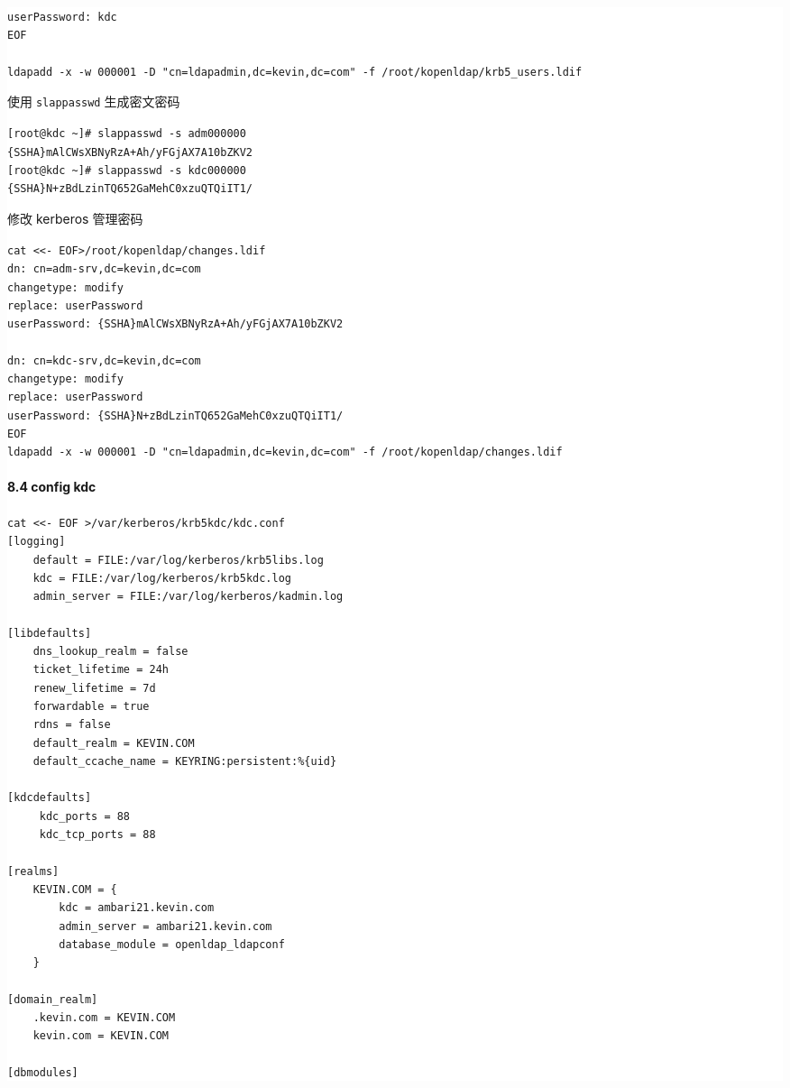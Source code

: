 ```shell
userPassword: kdc
EOF

ldapadd -x -w 000001 -D "cn=ldapadmin,dc=kevin,dc=com" -f /root/kopenldap/krb5_users.ldif
```

使用 `slappasswd` 生成密文密码

```
[root@kdc ~]# slappasswd -s adm000000
{SSHA}mAlCWsXBNyRzA+Ah/yFGjAX7A10bZKV2
[root@kdc ~]# slappasswd -s kdc000000
{SSHA}N+zBdLzinTQ652GaMehC0xzuQTQiIT1/
```

修改 kerberos 管理密码

```shell
cat <<- EOF>/root/kopenldap/changes.ldif
dn: cn=adm-srv,dc=kevin,dc=com
changetype: modify
replace: userPassword
userPassword: {SSHA}mAlCWsXBNyRzA+Ah/yFGjAX7A10bZKV2

dn: cn=kdc-srv,dc=kevin,dc=com
changetype: modify
replace: userPassword
userPassword: {SSHA}N+zBdLzinTQ652GaMehC0xzuQTQiIT1/
EOF
ldapadd -x -w 000001 -D "cn=ldapadmin,dc=kevin,dc=com" -f /root/kopenldap/changes.ldif
```

#### 8.4 config kdc

```shell
cat <<- EOF >/var/kerberos/krb5kdc/kdc.conf
[logging]
    default = FILE:/var/log/kerberos/krb5libs.log
    kdc = FILE:/var/log/kerberos/krb5kdc.log
    admin_server = FILE:/var/log/kerberos/kadmin.log
    
[libdefaults]
    dns_lookup_realm = false
    ticket_lifetime = 24h
    renew_lifetime = 7d
    forwardable = true
    rdns = false
    default_realm = KEVIN.COM
    default_ccache_name = KEYRING:persistent:%{uid}
    
[kdcdefaults]
     kdc_ports = 88
     kdc_tcp_ports = 88
     
[realms]
    KEVIN.COM = {
        kdc = ambari21.kevin.com
        admin_server = ambari21.kevin.com
        database_module = openldap_ldapconf
    }
    
[domain_realm]
    .kevin.com = KEVIN.COM
    kevin.com = KEVIN.COM
    
[dbmodules]
```